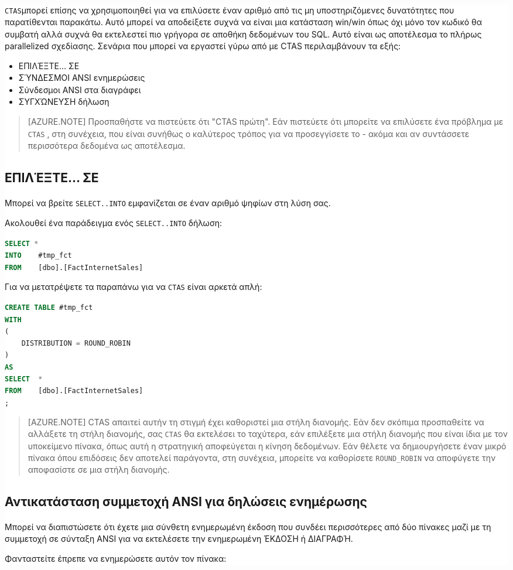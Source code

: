`CTAS`μπορεί επίσης να χρησιμοποιηθεί για να επιλύσετε έναν αριθμό από τις μη υποστηριζόμενες δυνατότητες που παρατίθενται παρακάτω. Αυτό μπορεί να αποδείξετε συχνά να είναι μια κατάσταση win/win όπως όχι μόνο τον κωδικό θα συμβατή αλλά συχνά θα εκτελεστεί πιο γρήγορα σε αποθήκη δεδομένων του SQL. Αυτό είναι ως αποτέλεσμα το πλήρως parallelized σχεδίασης. Σενάρια που μπορεί να εργαστεί γύρω από με CTAS περιλαμβάνουν τα εξής:

- ΕΠΙΛΈΞΤΕ... ΣΕ
- ΣΎΝΔΕΣΜΟΙ ANSI ενημερώσεις
- Σύνδεσμοι ANSI στα διαγράφει
- ΣΥΓΧΏΝΕΥΣΗ δήλωση

> [AZURE.NOTE] Προσπαθήστε να πιστεύετε ότι "CTAS πρώτη". Εάν πιστεύετε ότι μπορείτε να επιλύσετε ένα πρόβλημα με `CTAS` , στη συνέχεια, που είναι συνήθως ο καλύτερος τρόπος για να προσεγγίσετε το - ακόμα και αν συντάσσετε περισσότερα δεδομένα ως αποτέλεσμα.
>

## <a name="selectinto"></a>ΕΠΙΛΈΞΤΕ... ΣΕ
Μπορεί να βρείτε `SELECT..INTO` εμφανίζεται σε έναν αριθμό ψηφίων στη λύση σας.

Ακολουθεί ένα παράδειγμα ενός `SELECT..INTO` δήλωση:

```sql
SELECT *
INTO    #tmp_fct
FROM    [dbo].[FactInternetSales]
```

Για να μετατρέψετε τα παραπάνω για να `CTAS` είναι αρκετά απλή:

```sql
CREATE TABLE #tmp_fct
WITH
(
    DISTRIBUTION = ROUND_ROBIN
)
AS
SELECT  *
FROM    [dbo].[FactInternetSales]
;
```

> [AZURE.NOTE] CTAS απαιτεί αυτήν τη στιγμή έχει καθοριστεί μια στήλη διανομής.  Εάν δεν σκόπιμα προσπαθείτε να αλλάξετε τη στήλη διανομής, σας `CTAS` θα εκτελέσει το ταχύτερα, εάν επιλέξετε μια στήλη διανομής που είναι ίδια με τον υποκείμενο πίνακα, όπως αυτή η στρατηγική αποφεύγεται η κίνηση δεδομένων.  Εάν θέλετε να δημιουργήσετε έναν μικρό πίνακα όπου επιδόσεις δεν αποτελεί παράγοντα, στη συνέχεια, μπορείτε να καθορίσετε `ROUND_ROBIN` να αποφύγετε την αποφασίστε σε μια στήλη διανομής.

## <a name="ansi-join-replacement-for-update-statements"></a>Αντικατάσταση συμμετοχή ANSI για δηλώσεις ενημέρωσης

Μπορεί να διαπιστώσετε ότι έχετε μια σύνθετη ενημερωμένη έκδοση που συνδέει περισσότερες από δύο πίνακες μαζί με τη συμμετοχή σε σύνταξη ANSI για να εκτελέσετε την ενημερωμένη ΈΚΔΟΣΗ ή ΔΙΑΓΡΑΦΉ.

Φανταστείτε έπρεπε να ενημερώσετε αυτόν τον πίνακα:


[1]: media/sql-data-warehouse-develop-ctas/ctas-results.png
[Επισκόπηση ανάπτυξης]: sql-data-warehouse-overview-develop.md
[Στατιστικά στοιχεία]: ./sql-data-warehouse-tables-statistics.md
[CTAS]: https://msdn.microsoft.com/library/mt204041.aspx